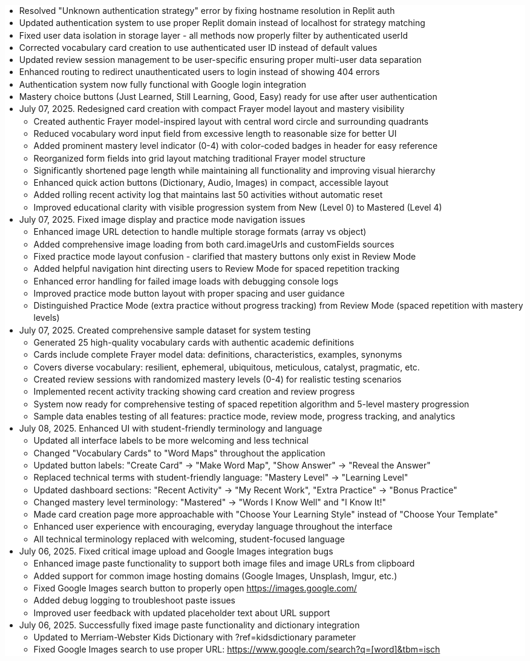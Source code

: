   - Resolved "Unknown authentication strategy" error by fixing hostname resolution in Replit auth
  - Updated authentication system to use proper Replit domain instead of localhost for strategy matching
  - Fixed user data isolation in storage layer - all methods now properly filter by authenticated userId
  - Corrected vocabulary card creation to use authenticated user ID instead of default values
  - Updated review session management to be user-specific ensuring proper multi-user data separation
  - Enhanced routing to redirect unauthenticated users to login instead of showing 404 errors
  - Authentication system now fully functional with Google login integration
  - Mastery choice buttons (Just Learned, Still Learning, Good, Easy) ready for use after user authentication
- July 07, 2025. Redesigned card creation with compact Frayer model layout and mastery visibility
  - Created authentic Frayer model-inspired layout with central word circle and surrounding quadrants
  - Reduced vocabulary word input field from excessive length to reasonable size for better UI
  - Added prominent mastery level indicator (0-4) with color-coded badges in header for easy reference
  - Reorganized form fields into grid layout matching traditional Frayer model structure
  - Significantly shortened page length while maintaining all functionality and improving visual hierarchy
  - Enhanced quick action buttons (Dictionary, Audio, Images) in compact, accessible layout
  - Added rolling recent activity log that maintains last 50 activities without automatic reset
  - Improved educational clarity with visible progression system from New (Level 0) to Mastered (Level 4)
- July 07, 2025. Fixed image display and practice mode navigation issues
  - Enhanced image URL detection to handle multiple storage formats (array vs object)
  - Added comprehensive image loading from both card.imageUrls and customFields sources
  - Fixed practice mode layout confusion - clarified that mastery buttons only exist in Review Mode
  - Added helpful navigation hint directing users to Review Mode for spaced repetition tracking
  - Enhanced error handling for failed image loads with debugging console logs
  - Improved practice mode button layout with proper spacing and user guidance
  - Distinguished Practice Mode (extra practice without progress tracking) from Review Mode (spaced repetition with mastery levels)
- July 07, 2025. Created comprehensive sample dataset for system testing
  - Generated 25 high-quality vocabulary cards with authentic academic definitions
  - Cards include complete Frayer model data: definitions, characteristics, examples, synonyms
  - Covers diverse vocabulary: resilient, ephemeral, ubiquitous, meticulous, catalyst, pragmatic, etc.
  - Created review sessions with randomized mastery levels (0-4) for realistic testing scenarios
  - Implemented recent activity tracking showing card creation and review progress
  - System now ready for comprehensive testing of spaced repetition algorithm and 5-level mastery progression
  - Sample data enables testing of all features: practice mode, review mode, progress tracking, and analytics
- July 08, 2025. Enhanced UI with student-friendly terminology and language
  - Updated all interface labels to be more welcoming and less technical
  - Changed "Vocabulary Cards" to "Word Maps" throughout the application
  - Updated button labels: "Create Card" → "Make Word Map", "Show Answer" → "Reveal the Answer"
  - Replaced technical terms with student-friendly language: "Mastery Level" → "Learning Level"
  - Updated dashboard sections: "Recent Activity" → "My Recent Work", "Extra Practice" → "Bonus Practice"
  - Changed mastery level terminology: "Mastered" → "Words I Know Well" and "I Know It!"
  - Made card creation page more approachable with "Choose Your Learning Style" instead of "Choose Your Template"
  - Enhanced user experience with encouraging, everyday language throughout the interface
  - All technical terminology replaced with welcoming, student-focused language
- July 06, 2025. Fixed critical image upload and Google Images integration bugs
  - Enhanced image paste functionality to support both image files and image URLs from clipboard
  - Added support for common image hosting domains (Google Images, Unsplash, Imgur, etc.)
  - Fixed Google Images search button to properly open https://images.google.com/
  - Added debug logging to troubleshoot paste issues
  - Improved user feedback with updated placeholder text about URL support
- July 06, 2025. Successfully fixed image paste functionality and dictionary integration
  - Updated to Merriam-Webster Kids Dictionary with ?ref=kidsdictionary parameter
  - Fixed Google Images search to use proper URL: https://www.google.com/search?q=[word]&tbm=isch